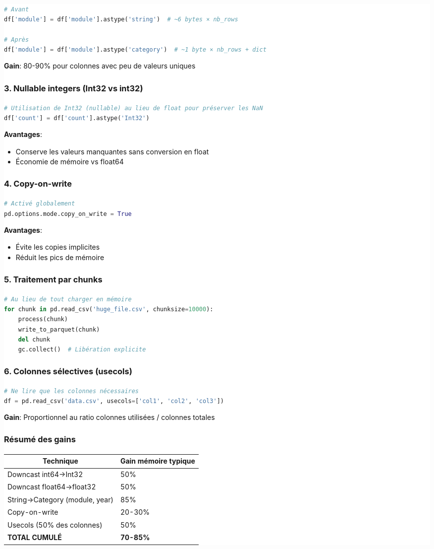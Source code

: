 ```python
# Avant
df['module'] = df['module'].astype('string')  # ~6 bytes × nb_rows

# Après
df['module'] = df['module'].astype('category')  # ~1 byte × nb_rows + dict
```

**Gain**: 80-90% pour colonnes avec peu de valeurs uniques

### 3. Nullable integers (Int32 vs int32)

```python
# Utilisation de Int32 (nullable) au lieu de float pour préserver les NaN
df['count'] = df['count'].astype('Int32')
```

**Avantages**:
- Conserve les valeurs manquantes sans conversion en float
- Économie de mémoire vs float64

### 4. Copy-on-write

```python
# Activé globalement
pd.options.mode.copy_on_write = True
```

**Avantages**:
- Évite les copies implicites
- Réduit les pics de mémoire

### 5. Traitement par chunks

```python
# Au lieu de tout charger en mémoire
for chunk in pd.read_csv('huge_file.csv', chunksize=10000):
    process(chunk)
    write_to_parquet(chunk)
    del chunk
    gc.collect()  # Libération explicite
```

### 6. Colonnes sélectives (usecols)

```python
# Ne lire que les colonnes nécessaires
df = pd.read_csv('data.csv', usecols=['col1', 'col2', 'col3'])
```

**Gain**: Proportionnel au ratio colonnes utilisées / colonnes totales

### Résumé des gains

| Technique | Gain mémoire typique |
|-----------|---------------------|
| Downcast int64→Int32 | 50% |
| Downcast float64→float32 | 50% |
| String→Category (module, year) | 85% |
| Copy-on-write | 20-30% |
| Usecols (50% des colonnes) | 50% |
| **TOTAL CUMULÉ** | **70-85%** |
